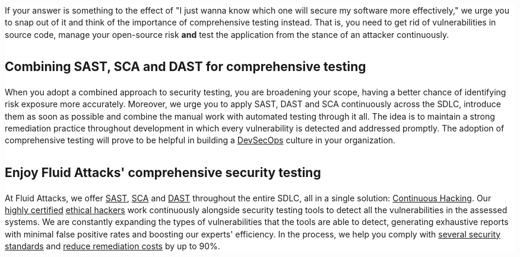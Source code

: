 If your answer is something to the effect of
"I just wanna know which one will secure my software more effectively,"
we urge you to snap out of it
and think of the importance of comprehensive testing instead.
That is,
you need to get rid of vulnerabilities in source code,
manage your open-source risk
**and** test the application from the stance of an attacker
continuously.

## Combining SAST, SCA and DAST for comprehensive testing

When you adopt a combined approach to security testing,
you are broadening your scope,
having a better chance
of identifying risk exposure more accurately.
Moreover,
we urge you to apply SAST, DAST and SCA continuously across the SDLC,
introduce them as soon as possible
and combine the manual work with automated testing through it all.
The idea is to maintain a strong remediation practice
throughout development
in which every vulnerability is detected and addressed promptly.
The adoption of comprehensive testing will prove to be helpful
in building a [DevSecOps](../devsecops-concept/) culture
in your organization.

## Enjoy Fluid Attacks' comprehensive security testing

At Fluid Attacks,
we offer [SAST](../../product/sast/),
[SCA](../../product/sca/)
and [DAST](../../product/dast/)
throughout the entire SDLC,
all in a single solution:
[Continuous Hacking](../../services/continuous-hacking/).
Our [highly certified](../../certifications/)
[ethical hackers](../what-is-ethical-hacking/)
work continuously alongside security testing tools
to detect all the vulnerabilities in the assessed systems.
We are constantly expanding the types of vulnerabilities
that the tools are able to detect,
generating exhaustive reports
with minimal false positive rates
and boosting our experts' efficiency.
In the process,
we help you comply with [several security standards](https://docs.fluidattacks.com/criteria/compliance/)
and [reduce remediation costs](https://try.fluidattacks.tech/us/ebook/)
by up to 90%.
